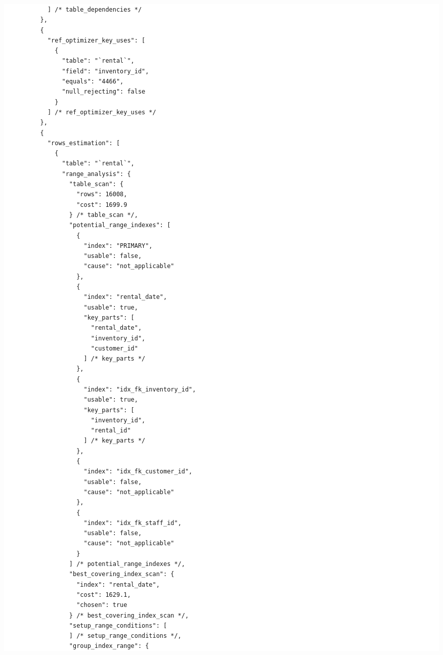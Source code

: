 ```mysql
            ] /* table_dependencies */
          },
          {
            "ref_optimizer_key_uses": [
              {
                "table": "`rental`",
                "field": "inventory_id",
                "equals": "4466",
                "null_rejecting": false
              }
            ] /* ref_optimizer_key_uses */
          },
          {
            "rows_estimation": [
              {
                "table": "`rental`",
                "range_analysis": {
                  "table_scan": {
                    "rows": 16008,
                    "cost": 1699.9
                  } /* table_scan */,
                  "potential_range_indexes": [
                    {
                      "index": "PRIMARY",
                      "usable": false,
                      "cause": "not_applicable"
                    },
                    {
                      "index": "rental_date",
                      "usable": true,
                      "key_parts": [
                        "rental_date",
                        "inventory_id",
                        "customer_id"
                      ] /* key_parts */
                    },
                    {
                      "index": "idx_fk_inventory_id",
                      "usable": true,
                      "key_parts": [
                        "inventory_id",
                        "rental_id"
                      ] /* key_parts */
                    },
                    {
                      "index": "idx_fk_customer_id",
                      "usable": false,
                      "cause": "not_applicable"
                    },
                    {
                      "index": "idx_fk_staff_id",
                      "usable": false,
                      "cause": "not_applicable"
                    }
                  ] /* potential_range_indexes */,
                  "best_covering_index_scan": {
                    "index": "rental_date",
                    "cost": 1629.1,
                    "chosen": true
                  } /* best_covering_index_scan */,
                  "setup_range_conditions": [
                  ] /* setup_range_conditions */,
                  "group_index_range": {
```
